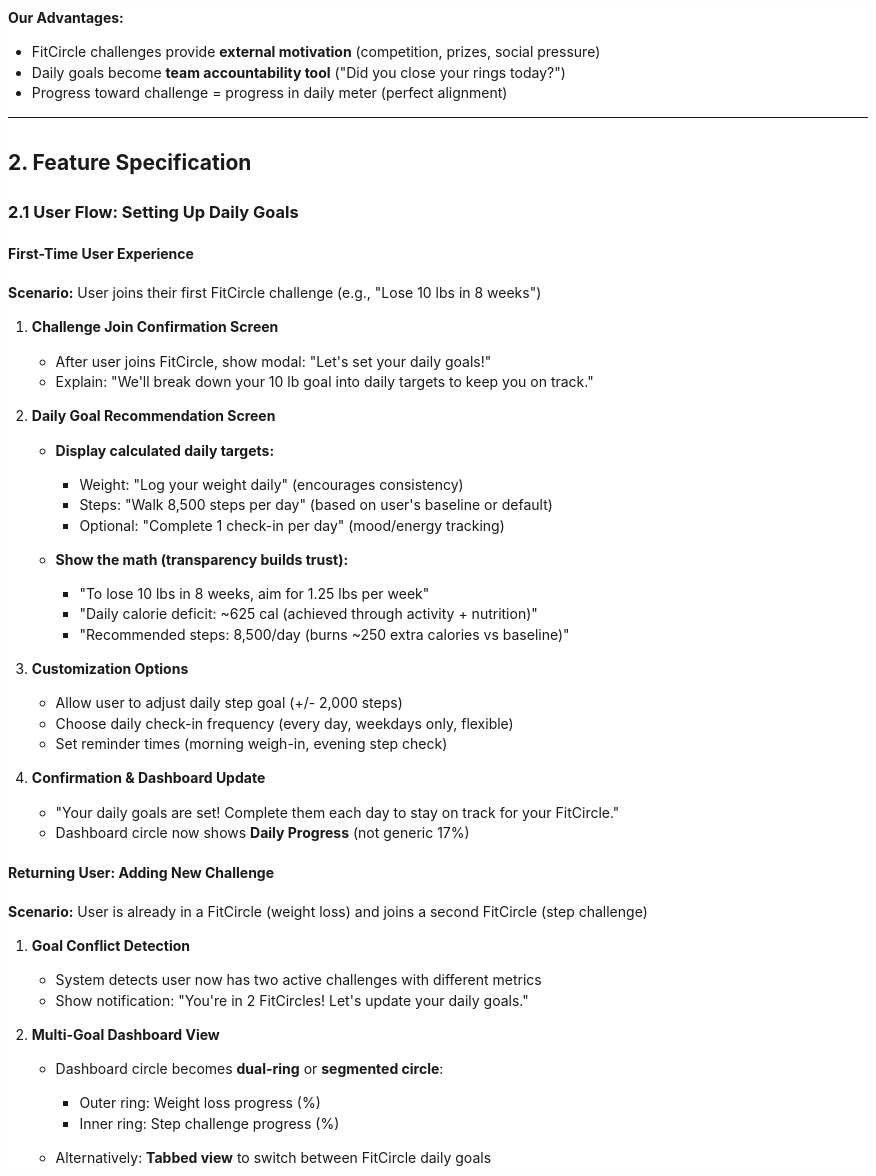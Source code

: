 **Our Advantages:**
- FitCircle challenges provide **external motivation** (competition, prizes, social pressure)
- Daily goals become **team accountability tool** ("Did you close your rings today?")
- Progress toward challenge = progress in daily meter (perfect alignment)

---

## 2. Feature Specification

### 2.1 User Flow: Setting Up Daily Goals

#### First-Time User Experience

**Scenario:** User joins their first FitCircle challenge (e.g., "Lose 10 lbs in 8 weeks")

1. **Challenge Join Confirmation Screen**
   - After user joins FitCircle, show modal: "Let's set your daily goals!"
   - Explain: "We'll break down your 10 lb goal into daily targets to keep you on track."

2. **Daily Goal Recommendation Screen**
   - **Display calculated daily targets:**
     - Weight: "Log your weight daily" (encourages consistency)
     - Steps: "Walk 8,500 steps per day" (based on user's baseline or default)
     - Optional: "Complete 1 check-in per day" (mood/energy tracking)

   - **Show the math (transparency builds trust):**
     - "To lose 10 lbs in 8 weeks, aim for 1.25 lbs per week"
     - "Daily calorie deficit: ~625 cal (achieved through activity + nutrition)"
     - "Recommended steps: 8,500/day (burns ~250 extra calories vs baseline)"

3. **Customization Options**
   - Allow user to adjust daily step goal (+/- 2,000 steps)
   - Choose daily check-in frequency (every day, weekdays only, flexible)
   - Set reminder times (morning weigh-in, evening step check)

4. **Confirmation & Dashboard Update**
   - "Your daily goals are set! Complete them each day to stay on track for your FitCircle."
   - Dashboard circle now shows **Daily Progress** (not generic 17%)

#### Returning User: Adding New Challenge

**Scenario:** User is already in a FitCircle (weight loss) and joins a second FitCircle (step challenge)

1. **Goal Conflict Detection**
   - System detects user now has two active challenges with different metrics
   - Show notification: "You're in 2 FitCircles! Let's update your daily goals."

2. **Multi-Goal Dashboard View**
   - Dashboard circle becomes **dual-ring** or **segmented circle**:
     - Outer ring: Weight loss progress (%)
     - Inner ring: Step challenge progress (%)

   - Alternatively: **Tabbed view** to switch between FitCircle daily goals
